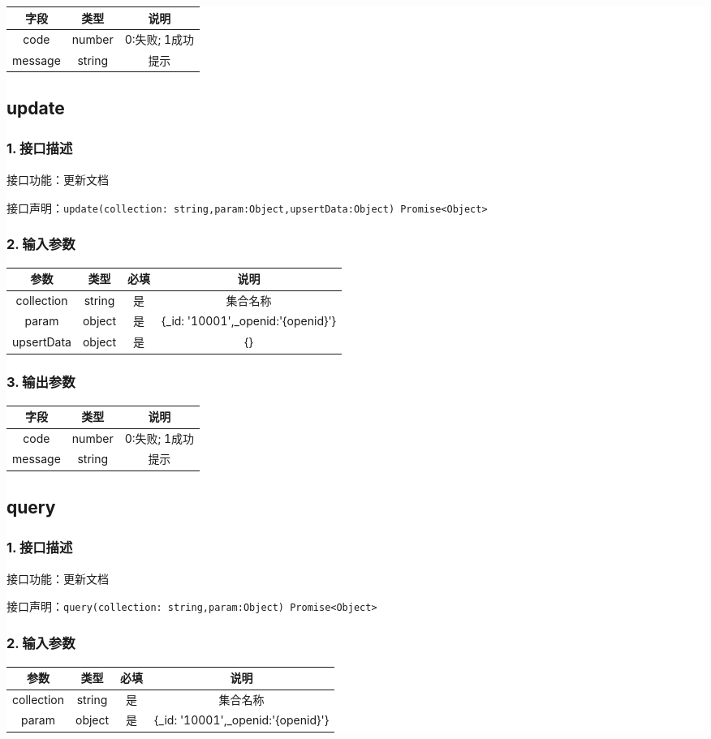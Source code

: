 |  字段 | 类型    |说明  |
| :----: |:----:  | :----: |
| code  | number | 0:失败; 1成功 |
| message  | string | 提示 |




## update

### 1. 接口描述

接口功能：更新文档

接口声明：`update(collection: string,param:Object,upsertData:Object) Promise<Object>`

### 2. 输入参数

|  参数  | 类型  |必填  |说明  |
| :----: |:----: | :----: | :----: |
| collection  | string |是 |集合名称 |
| param | object | 是 |{_id: '10001',_openid:'{openid}'}|
| upsertData | object | 是 |{}|

### 3. 输出参数

|  字段 | 类型    |说明  |
| :----: |:----:  | :----: |
| code  | number | 0:失败; 1成功 |
| message  | string | 提示 |





## query

### 1. 接口描述

接口功能：更新文档

接口声明：`query(collection: string,param:Object) Promise<Object>`

### 2. 输入参数

|  参数  | 类型  |必填  |说明  |
| :----: |:----: | :----: | :----: |
| collection  | string |是 |集合名称 |
| param | object | 是 |{_id: '10001',_openid:'{openid}'}|
